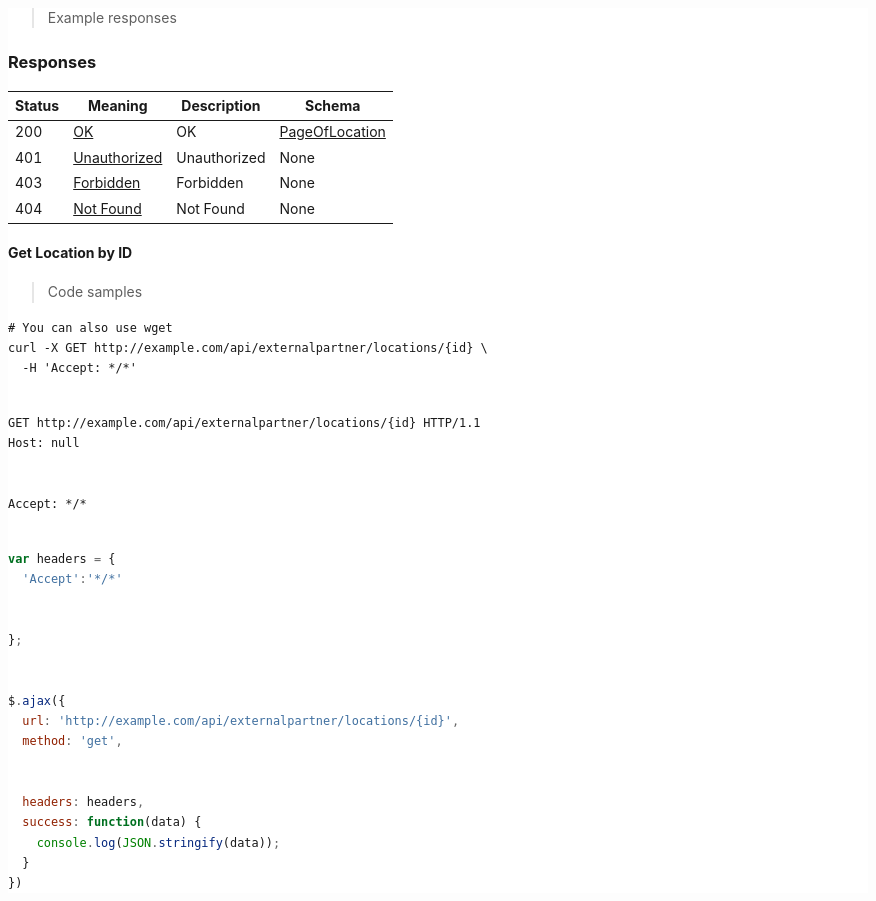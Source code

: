 
> Example responses


<h3 id="getAllLocationsUsingGET-responses">Responses</h3>


|Status|Meaning|Description|Schema|
|---|---|---|---|
|200|[OK](https://tools.ietf.org/html/rfc7231#section-6.3.1)|OK|[PageOfLocation](#schemapageoflocation)|
|401|[Unauthorized](https://tools.ietf.org/html/rfc7235#section-3.1)|Unauthorized|None|
|403|[Forbidden](https://tools.ietf.org/html/rfc7231#section-6.5.3)|Forbidden|None|
|404|[Not Found](https://tools.ietf.org/html/rfc7231#section-6.5.4)|Not Found|None|






#### Get Location by ID


<a id="opIdgetLocationUsingGET"></a>


> Code samples


```shell
# You can also use wget
curl -X GET http://example.com/api/externalpartner/locations/{id} \
  -H 'Accept: */*'


```


```http
GET http://example.com/api/externalpartner/locations/{id} HTTP/1.1
Host: null


Accept: */*


```


```javascript
var headers = {
  'Accept':'*/*'


};


$.ajax({
  url: 'http://example.com/api/externalpartner/locations/{id}',
  method: 'get',


  headers: headers,
  success: function(data) {
    console.log(JSON.stringify(data));
  }
})


```

